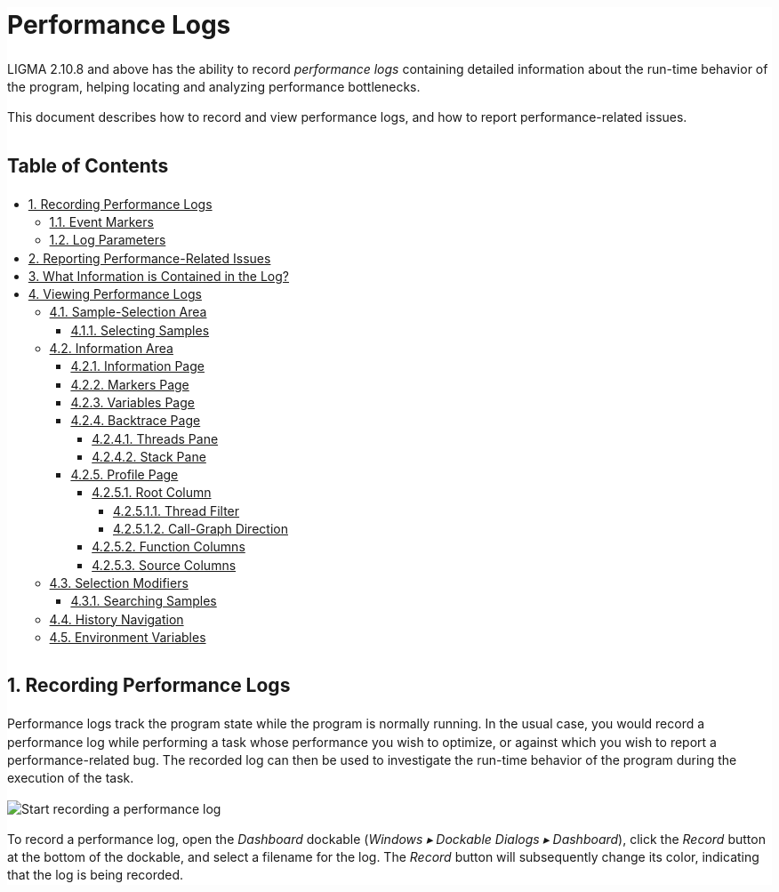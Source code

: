 # Performance Logs

LIGMA 2.10.8 and above has the ability to record *performance logs* containing
detailed information about the run-time behavior of the program, helping
locating and analyzing performance bottlenecks.

This document describes how to record and view performance logs, and how to
report performance-related issues.

## Table of Contents

  - [1. Recording Performance Logs](#1-recording-performance-logs)
    - [1.1. Event Markers](#11-event-markers)
    - [1.2. Log Parameters](#12-log-parameters)
  - [2. Reporting Performance-Related Issues](#2-reporting-performance-related-issues)
  - [3. What Information is Contained in the Log?](#3-what-information-is-contained-in-the-log)
  - [4. Viewing Performance Logs](#4-viewing-performance-logs)
    - [4.1. Sample-Selection Area](#41-sample-selection-area)
      - [4.1.1. Selecting Samples](#411-selecting-samples)
    - [4.2. Information Area](#42-information-area)
      - [4.2.1. Information Page](#421-information-page)
      - [4.2.2. Markers Page](#422-markers-page)
      - [4.2.3. Variables Page](#423-variables-page)
      - [4.2.4. Backtrace Page](#424-backtrace-page)
        - [4.2.4.1. Threads Pane](#4241-threads-pane)
        - [4.2.4.2. Stack Pane](#4242-stack-pane)
      - [4.2.5. Profile Page](#425-profile-page)
        - [4.2.5.1. Root Column](#4251-root-column)
          - [4.2.5.1.1. Thread Filter](#42511-thread-filter)
          - [4.2.5.1.2. Call-Graph Direction](#42512-call-graph-direction)
        - [4.2.5.2. Function Columns](#4252-function-columns)
        - [4.2.5.3. Source Columns](#4253-source-columns)
    - [4.3. Selection Modifiers](#43-selection-modifiers)
      - [4.3.1. Searching Samples](#431-searching-samples)
    - [4.4. History Navigation](#44-history-navigation)
    - [4.5. Environment Variables](#45-environment-variables)

## 1. Recording Performance Logs

Performance logs track the program state while the program is normally running.
In the usual case, you would record a performance log while performing a task
whose performance you wish to optimize, or against which you wish to report a
performance-related bug.
The recorded log can then be used to investigate the run-time behavior of the
program during the execution of the task.

![Start recording a performance log](dashboard-start-recording.png)

To record a performance log, open the *Dashboard* dockable (*Windows ▸
Dockable Dialogs ▸ Dashboard*), click the *Record* button at the
bottom of the dockable, and select a filename for the log.
The *Record* button will subsequently change its color, indicating that the log
is being recorded.
